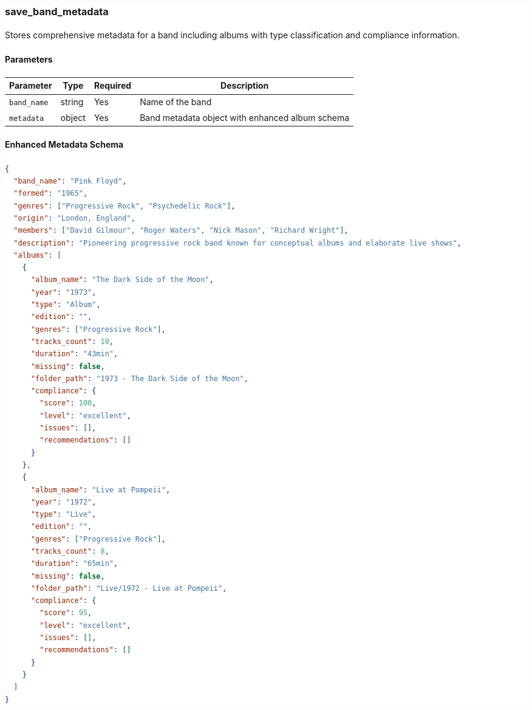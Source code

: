 
### save_band_metadata

Stores comprehensive metadata for a band including albums with type classification and compliance information.

#### Parameters

| Parameter | Type | Required | Description |
|-----------|------|----------|-------------|
| `band_name` | string | Yes | Name of the band |
| `metadata` | object | Yes | Band metadata object with enhanced album schema |

#### Enhanced Metadata Schema

```json
{
  "band_name": "Pink Floyd",
  "formed": "1965",
  "genres": ["Progressive Rock", "Psychedelic Rock"],
  "origin": "London, England",
  "members": ["David Gilmour", "Roger Waters", "Nick Mason", "Richard Wright"],
  "description": "Pioneering progressive rock band known for conceptual albums and elaborate live shows",
  "albums": [
    {
      "album_name": "The Dark Side of the Moon",
      "year": "1973",
      "type": "Album",
      "edition": "",
      "genres": ["Progressive Rock"],
      "tracks_count": 10,
      "duration": "43min",
      "missing": false,
      "folder_path": "1973 - The Dark Side of the Moon",
      "compliance": {
        "score": 100,
        "level": "excellent",
        "issues": [],
        "recommendations": []
      }
    },
    {
      "album_name": "Live at Pompeii",
      "year": "1972",
      "type": "Live",
      "edition": "",
      "genres": ["Progressive Rock"],
      "tracks_count": 8,
      "duration": "65min",
      "missing": false,
      "folder_path": "Live/1972 - Live at Pompeii",
      "compliance": {
        "score": 95,
        "level": "excellent",
        "issues": [],
        "recommendations": []
      }
    }
  ]
}
```
